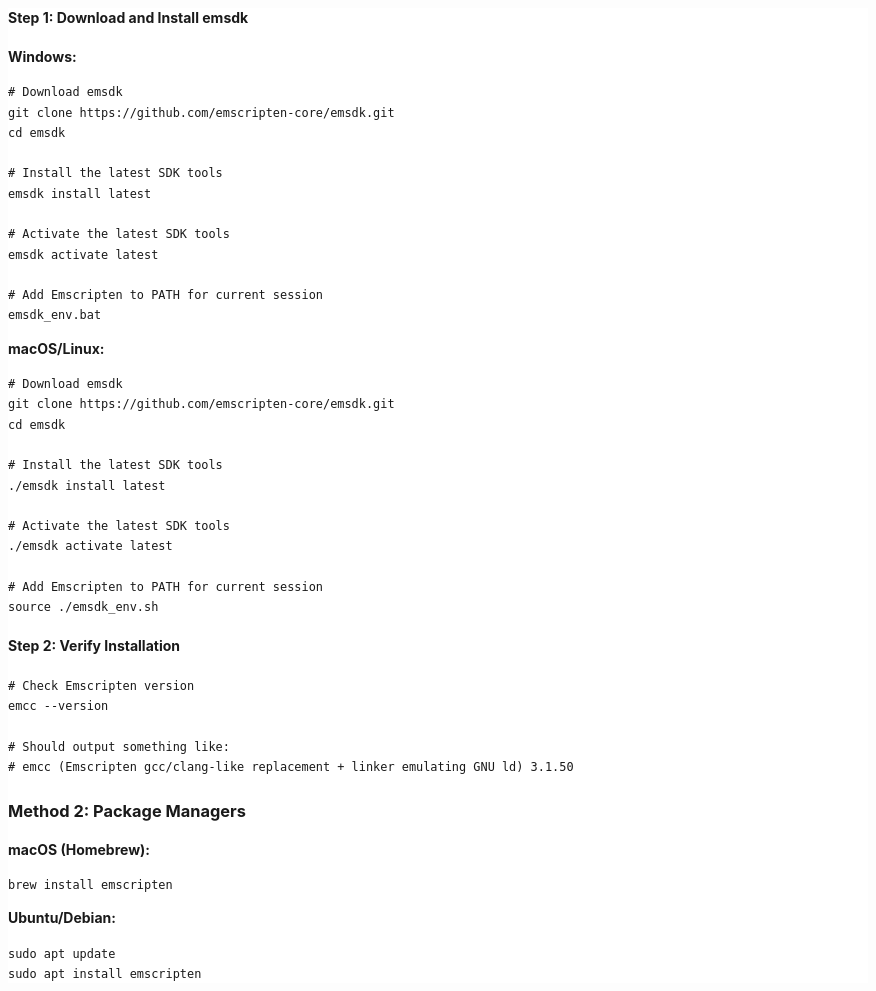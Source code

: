  #### Step 1: Download and Install emsdk
 
 **Windows:**
 ```
 # Download emsdk
 git clone https://github.com/emscripten-core/emsdk.git
 cd emsdk
 
 # Install the latest SDK tools
 emsdk install latest
 
 # Activate the latest SDK tools
 emsdk activate latest
 
 # Add Emscripten to PATH for current session
 emsdk_env.bat
 ```
 
 **macOS/Linux:**
 ```
 # Download emsdk
 git clone https://github.com/emscripten-core/emsdk.git
 cd emsdk
 
 # Install the latest SDK tools
 ./emsdk install latest
 
 # Activate the latest SDK tools
 ./emsdk activate latest
 
 # Add Emscripten to PATH for current session
 source ./emsdk_env.sh
 ```
 
 #### Step 2: Verify Installation
 
 ```
 # Check Emscripten version
 emcc --version
 
 # Should output something like:
 # emcc (Emscripten gcc/clang-like replacement + linker emulating GNU ld) 3.1.50
 ```
 
 ### Method 2: Package Managers
 
 **macOS (Homebrew):**
 ```
 brew install emscripten
 ```
 
 **Ubuntu/Debian:**
 ```
 sudo apt update
 sudo apt install emscripten
 ```
 